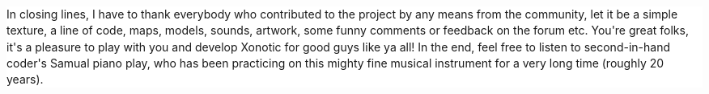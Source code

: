 In closing lines, I have to thank everybody who contributed to the project by any means from the community, let it be a simple texture, a line of code, maps, models, sounds, artwork, some funny comments or feedback on the forum etc. You're great folks, it's a pleasure to play with you and develop Xonotic for good guys like ya all!
In the end, feel free to listen to second-in-hand coder's Samual piano play, who has been practicing on this mighty fine musical instrument for a very long time (roughly 20 years).

